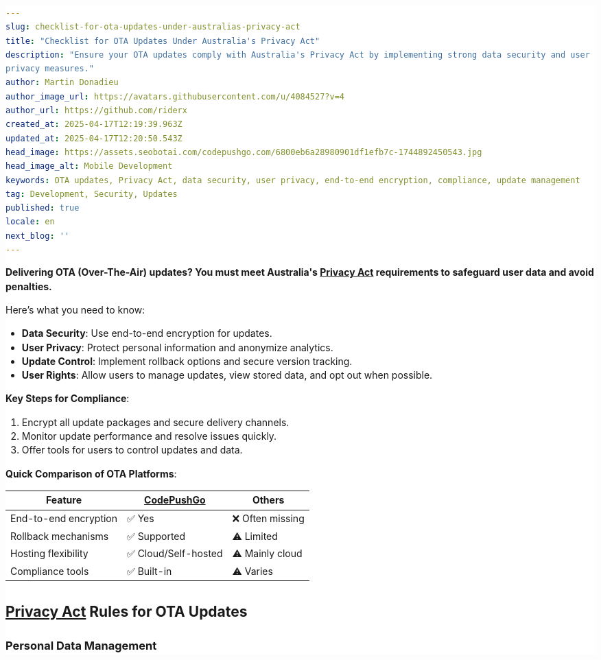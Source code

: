 ```yaml
---
slug: checklist-for-ota-updates-under-australias-privacy-act
title: "Checklist for OTA Updates Under Australia's Privacy Act"
description: "Ensure your OTA updates comply with Australia's Privacy Act by implementing strong data security and user privacy measures."
author: Martin Donadieu
author_image_url: https://avatars.githubusercontent.com/u/4084527?v=4
author_url: https://github.com/riderx
created_at: 2025-04-17T12:19:39.963Z
updated_at: 2025-04-17T12:20:50.543Z
head_image: https://assets.seobotai.com/codepushgo.com/6800eb6a28980901df1efb7c-1744892450543.jpg
head_image_alt: Mobile Development
keywords: OTA updates, Privacy Act, data security, user privacy, end-to-end encryption, compliance, update management
tag: Development, Security, Updates
published: true
locale: en
next_blog: ''
---
```


**Delivering OTA (Over-The-Air) updates? You must meet Australia's [Privacy Act](https://en.wikipedia.org/wiki/Privacy_Act_1988) requirements to safeguard user data and avoid penalties.**

Here’s what you need to know:

-   **Data Security**: Use end-to-end encryption for updates.
-   **User Privacy**: Protect personal information and anonymize analytics.
-   **Update Control**: Implement rollback options and secure version tracking.
-   **User Rights**: Allow users to manage updates, view stored data, and opt out when possible.

**Key Steps for Compliance**:

1.  Encrypt all update packages and secure delivery channels.
2.  Monitor update performance and resolve issues quickly.
3.  Offer tools for users to control updates and data.

**Quick Comparison of OTA Platforms**:

| **Feature** | **[CodePushGo](https://codepushgo.com/)** | **Others** |
| --- | --- | --- |
| End-to-end encryption | ✅ Yes | ❌ Often missing |
| Rollback mechanisms | ✅ Supported | ⚠️ Limited |
| Hosting flexibility | ✅ Cloud/Self-hosted | ⚠️ Mainly cloud |
| Compliance tools | ✅ Built-in | ⚠️ Varies |

## [Privacy Act](https://en.wikipedia.org/wiki/Privacy_Act_1988) Rules for OTA Updates

### Personal Data Management
